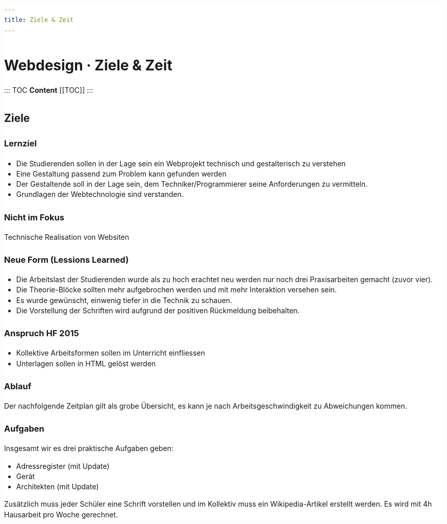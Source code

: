 ```yaml
---
title: Ziele & Zeit
---
```

# Webdesign · Ziele & Zeit

::: TOC
**Content**
[[TOC]]
:::
<div class='header'></div>

## Ziele
### Lernziel
* Die Studierenden sollen in der Lage sein ein Webprojekt technisch und gestalterisch zu verstehen
* Eine Gestaltung passend zum Problem kann gefunden werden
* Der Gestaltende soll in der Lage sein, dem Techniker/Programmierer seine Anforderungen zu vermitteln.
* Grundlagen der Webtechnologie sind verstanden.

### Nicht im Fokus
Technische Realisation von Websiten

### Neue Form (Lessions Learned)
* Die Arbeitslast der Studierenden wurde als zu hoch erachtet neu werden nur noch drei Praxisarbeiten gemacht (zuvor vier).
* Die Theorie-Blöcke sollten mehr aufgebrochen werden und mit mehr Interaktion versehen sein.
* Es wurde gewünscht, einwenig tiefer in die Technik zu schauen.
* Die Vorstellung der Schriften wird aufgrund der positiven Rückmeldung beibehalten.

### Anspruch HF 2015
* Kollektive Arbeitsformen sollen im Unterricht einfliessen
* Unterlagen sollen in HTML gelöst werden

### Ablauf
Der nachfolgende Zeitplan gilt als grobe Übersicht, es kann je nach Arbeitsgeschwindigkeit zu Abweichungen kommen.

### Aufgaben
Insgesamt wir es drei praktische Aufgaben geben:

* Adressregister (mit Update)
* Gerät
* Architekten (mit Update)

Zusätzlich muss jeder Schüler eine Schrift vorstellen und im Kollektiv muss ein Wikipedia-Artikel erstellt werden. Es wird mit 4h Hausarbeit pro Woche gerechnet.
